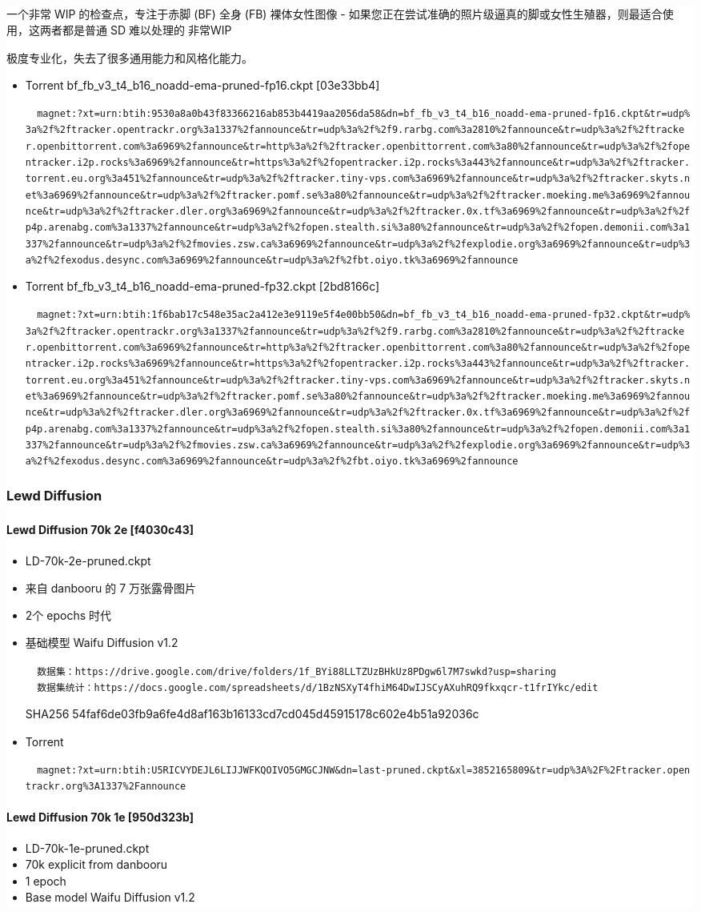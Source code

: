 一个非常 WIP 的检查点，专注于赤脚 (BF) 全身 (FB) 裸体女性图像 - 如果您正在尝试准确的照片级逼真的脚或女性生殖器，则最适合使用，这两者都是普通 SD 难以处理的
非常WIP

极度专业化，失去了很多通用能力和风格化能力。

- Torrent bf_fb_v3_t4_b16_noadd-ema-pruned-fp16.ckpt [03e33bb4]

		magnet:?xt=urn:btih:9530a8a0b43f83366216ab853b4419aa2056da58&dn=bf_fb_v3_t4_b16_noadd-ema-pruned-fp16.ckpt&tr=udp%3a%2f%2ftracker.opentrackr.org%3a1337%2fannounce&tr=udp%3a%2f%2f9.rarbg.com%3a2810%2fannounce&tr=udp%3a%2f%2ftracker.openbittorrent.com%3a6969%2fannounce&tr=http%3a%2f%2ftracker.openbittorrent.com%3a80%2fannounce&tr=udp%3a%2f%2fopentracker.i2p.rocks%3a6969%2fannounce&tr=https%3a%2f%2fopentracker.i2p.rocks%3a443%2fannounce&tr=udp%3a%2f%2ftracker.torrent.eu.org%3a451%2fannounce&tr=udp%3a%2f%2ftracker.tiny-vps.com%3a6969%2fannounce&tr=udp%3a%2f%2ftracker.skyts.net%3a6969%2fannounce&tr=udp%3a%2f%2ftracker.pomf.se%3a80%2fannounce&tr=udp%3a%2f%2ftracker.moeking.me%3a6969%2fannounce&tr=udp%3a%2f%2ftracker.dler.org%3a6969%2fannounce&tr=udp%3a%2f%2ftracker.0x.tf%3a6969%2fannounce&tr=udp%3a%2f%2fp4p.arenabg.com%3a1337%2fannounce&tr=udp%3a%2f%2fopen.stealth.si%3a80%2fannounce&tr=udp%3a%2f%2fopen.demonii.com%3a1337%2fannounce&tr=udp%3a%2f%2fmovies.zsw.ca%3a6969%2fannounce&tr=udp%3a%2f%2fexplodie.org%3a6969%2fannounce&tr=udp%3a%2f%2fexodus.desync.com%3a6969%2fannounce&tr=udp%3a%2f%2fbt.oiyo.tk%3a6969%2fannounce
- Torrent bf_fb_v3_t4_b16_noadd-ema-pruned-fp32.ckpt [2bd8166c]

		magnet:?xt=urn:btih:1f6bab17c548e35ac2a412e3e9119e5f4e00bb50&dn=bf_fb_v3_t4_b16_noadd-ema-pruned-fp32.ckpt&tr=udp%3a%2f%2ftracker.opentrackr.org%3a1337%2fannounce&tr=udp%3a%2f%2f9.rarbg.com%3a2810%2fannounce&tr=udp%3a%2f%2ftracker.openbittorrent.com%3a6969%2fannounce&tr=http%3a%2f%2ftracker.openbittorrent.com%3a80%2fannounce&tr=udp%3a%2f%2fopentracker.i2p.rocks%3a6969%2fannounce&tr=https%3a%2f%2fopentracker.i2p.rocks%3a443%2fannounce&tr=udp%3a%2f%2ftracker.torrent.eu.org%3a451%2fannounce&tr=udp%3a%2f%2ftracker.tiny-vps.com%3a6969%2fannounce&tr=udp%3a%2f%2ftracker.skyts.net%3a6969%2fannounce&tr=udp%3a%2f%2ftracker.pomf.se%3a80%2fannounce&tr=udp%3a%2f%2ftracker.moeking.me%3a6969%2fannounce&tr=udp%3a%2f%2ftracker.dler.org%3a6969%2fannounce&tr=udp%3a%2f%2ftracker.0x.tf%3a6969%2fannounce&tr=udp%3a%2f%2fp4p.arenabg.com%3a1337%2fannounce&tr=udp%3a%2f%2fopen.stealth.si%3a80%2fannounce&tr=udp%3a%2f%2fopen.demonii.com%3a1337%2fannounce&tr=udp%3a%2f%2fmovies.zsw.ca%3a6969%2fannounce&tr=udp%3a%2f%2fexplodie.org%3a6969%2fannounce&tr=udp%3a%2f%2fexodus.desync.com%3a6969%2fannounce&tr=udp%3a%2f%2fbt.oiyo.tk%3a6969%2fannounce

### Lewd Diffusion
#### Lewd Diffusion 70k 2e [f4030c43]
- LD-70k-2e-pruned.ckpt
- 来自 danbooru 的 7 万张露骨图片
- 2个 epochs 时代
- 基础模型 Waifu Diffusion v1.2

		数据集：https://drive.google.com/drive/folders/1f_BYi88LLTZUzBHkUz8PDgw6l7M7swkd?usp=sharing
		数据集统计：https://docs.google.com/spreadsheets/d/1BzNSXyT4fhiM64DwIJSCyAXuhRQ9fkxqcr-t1frIYkc/edit

	SHA256 54faf6de03fb9a6fe4d8af163b16133cd7cd045d45915178c602e4b51a92036c
- Torrent

		magnet:?xt=urn:btih:U5RICVYDEJL6LIJJWFKQOIVO5GMGCJNW&dn=last-pruned.ckpt&xl=3852165809&tr=udp%3A%2F%2Ftracker.opentrackr.org%3A1337%2Fannounce

#### Lewd Diffusion 70k 1e [950d323b]
- LD-70k-1e-pruned.ckpt
- 70k explicit from danbooru
- 1 epoch
- Base model Waifu Diffusion v1.2
